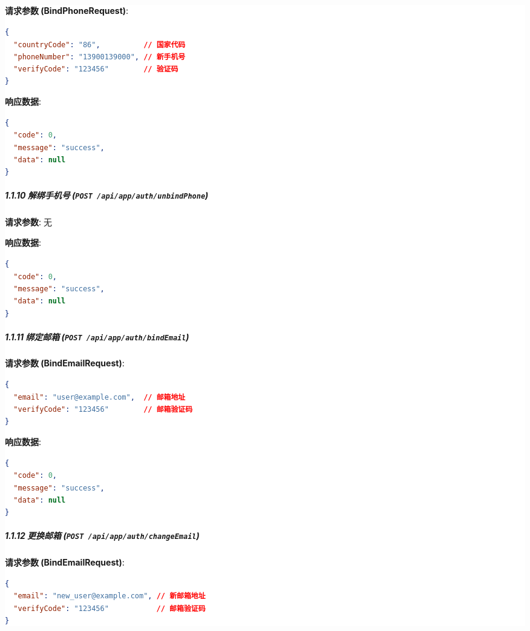 **请求参数 (BindPhoneRequest)**:
```json
{
  "countryCode": "86",          // 国家代码
  "phoneNumber": "13900139000", // 新手机号
  "verifyCode": "123456"        // 验证码
}
```

**响应数据**:
```json
{
  "code": 0,
  "message": "success",
  "data": null
}
```

##### 1.1.10 解绑手机号 (`POST /api/app/auth/unbindPhone`)

**请求参数**: 无

**响应数据**:
```json
{
  "code": 0,
  "message": "success",
  "data": null
}
```

##### 1.1.11 绑定邮箱 (`POST /api/app/auth/bindEmail`)

**请求参数 (BindEmailRequest)**:
```json
{
  "email": "user@example.com",  // 邮箱地址
  "verifyCode": "123456"        // 邮箱验证码
}
```

**响应数据**:
```json
{
  "code": 0,
  "message": "success",
  "data": null
}
```

##### 1.1.12 更换邮箱 (`POST /api/app/auth/changeEmail`)

**请求参数 (BindEmailRequest)**:
```json
{
  "email": "new_user@example.com", // 新邮箱地址
  "verifyCode": "123456"           // 邮箱验证码
}
```
